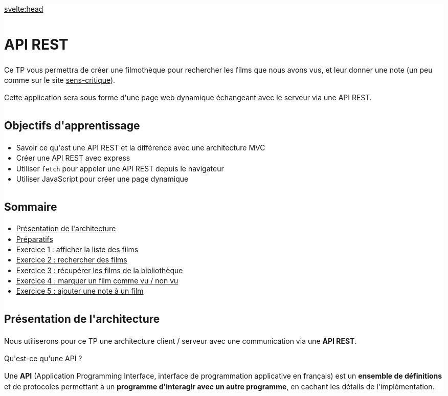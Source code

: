 <script>
  import Message from '$lib/Message.svelte';
  import Solution from '$lib/Solution.svelte';
  import Slides from './slides.svelte';
  import Reveal from '$lib/Reveal.svelte';
  import {showSolution} from '$lib/showSolution';

  $showSolution = false;
</script>

<svelte:head>

<title>API REST - Johan Girod</title>
</svelte:head>

# API REST

Ce TP vous permettra de créer une filmothèque pour rechercher les films que nous avons vus, et leur donner une note (un peu comme sur le site [sens-critique](https://www.senscritique.com)).

Cette application sera sous forme d'une page web dynamique échangeant avec le serveur via une API REST.

## Objectifs d'apprentissage

- Savoir ce qu'est une API REST et la différence avec une architecture MVC
- Créer une API REST avec express
- Utiliser `fetch` pour appeler une API REST depuis le navigateur
- Utiliser JavaScript pour créer une page dynamique

## Sommaire

- [Présentation de l'architecture](#architecture)
- [Préparatifs](#start)
- [Exercice 1 : afficher la liste des films](#exercice-1)
- [Exercice 2 : rechercher des films](#exercice-2)
- [Exercice 3 : récupérer les films de la bibliothèque](#exercice-3)
- [Exercice 4 : marquer un film comme vu / non vu](#exercice-4)
- [Exercice 5 : ajouter une note à un film](#exercice-5)

<span id="architecture"></span>

## Présentation de l'architecture

Nous utiliserons pour ce TP une architecture client / serveur avec une communication via une **API REST**.

<Message>

<div slot='title'>Qu'est-ce qu'une API ?</div>

Une **API** (Application Programming Interface, interface de programmation applicative en français) est un **ensemble de définitions** et de protocoles permettant à un **programme d'interagir avec un autre programme**, en cachant les détails de l'implémentation.
